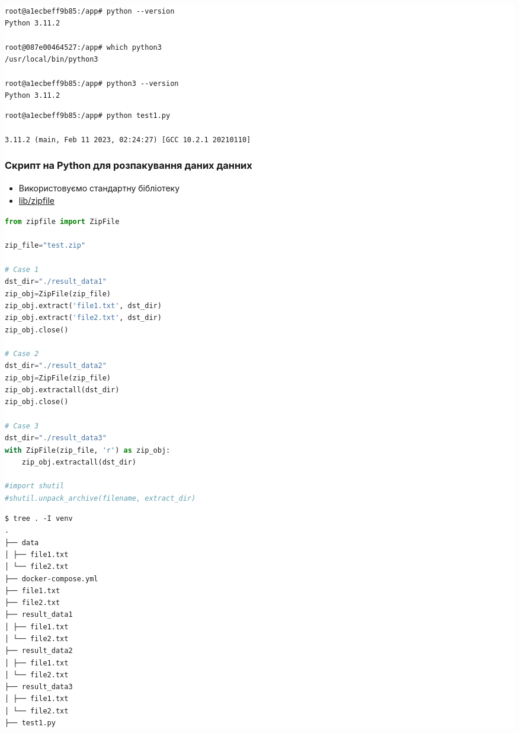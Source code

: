 ```shell
root@a1ecbeff9b85:/app# python --version
Python 3.11.2

root@087e00464527:/app# which python3
/usr/local/bin/python3

root@a1ecbeff9b85:/app# python3 --version
Python 3.11.2
```
```shell
root@a1ecbeff9b85:/app# python test1.py 

3.11.2 (main, Feb 11 2023, 02:24:27) [GCC 10.2.1 20210110]
```

### Cкрипт на Python для розпакування даних данних

- Використовуємо стандартну бібліотеку
- [lib/zipfile](https://docs.python.org/3/library/zipfile.html)

```python
from zipfile import ZipFile

zip_file="test.zip"

# Case 1
dst_dir="./result_data1"
zip_obj=ZipFile(zip_file)
zip_obj.extract('file1.txt', dst_dir)
zip_obj.extract('file2.txt', dst_dir)
zip_obj.close()

# Case 2
dst_dir="./result_data2"
zip_obj=ZipFile(zip_file)
zip_obj.extractall(dst_dir)
zip_obj.close()

# Case 3
dst_dir="./result_data3"
with ZipFile(zip_file, 'r') as zip_obj:
    zip_obj.extractall(dst_dir)

#import shutil
#shutil.unpack_archive(filename, extract_dir)
```
```shell
$ tree . -I venv
.
├── data
│ ├── file1.txt
│ └── file2.txt
├── docker-compose.yml
├── file1.txt
├── file2.txt
├── result_data1
│ ├── file1.txt
│ └── file2.txt
├── result_data2
│ ├── file1.txt
│ └── file2.txt
├── result_data3
│ ├── file1.txt
│ └── file2.txt
├── test1.py
```